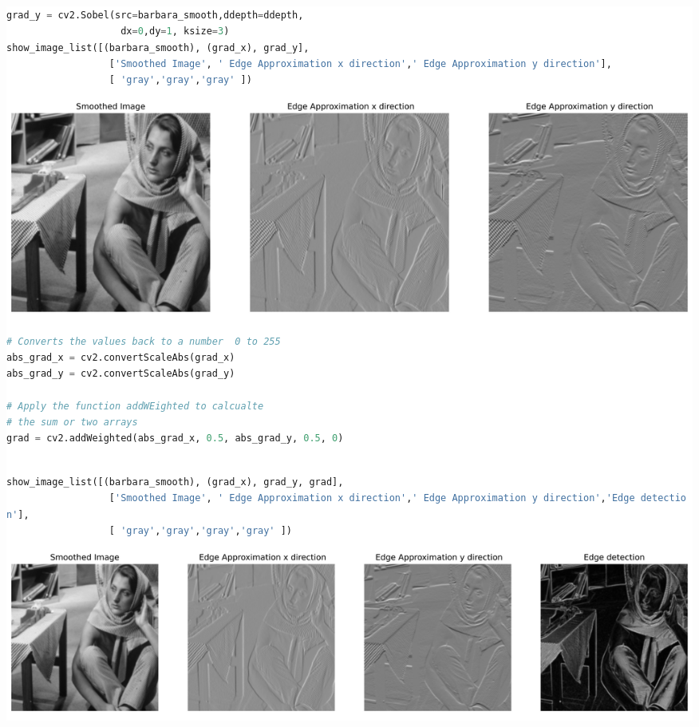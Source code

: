 
```python
grad_y = cv2.Sobel(src=barbara_smooth,ddepth=ddepth,
                    dx=0,dy=1, ksize=3)
show_image_list([(barbara_smooth), (grad_x), grad_y],
                  ['Smoothed Image', ' Edge Approximation x direction',' Edge Approximation y direction'],
                  [ 'gray','gray','gray' ])

```


    
![svg](/images/Spatial_filtering_using_PIL_Opencv_files/Spatial_filtering_using_PIL_Opencv_74_0.svg)
    



```python
# Converts the values back to a number  0 to 255
abs_grad_x = cv2.convertScaleAbs(grad_x)
abs_grad_y = cv2.convertScaleAbs(grad_y)

# Apply the function addWEighted to calcualte 
# the sum or two arrays 
grad = cv2.addWeighted(abs_grad_x, 0.5, abs_grad_y, 0.5, 0)

```


```python

show_image_list([(barbara_smooth), (grad_x), grad_y, grad],
                  ['Smoothed Image', ' Edge Approximation x direction',' Edge Approximation y direction','Edge detection'],
                  [ 'gray','gray','gray','gray' ])

```


    
![svg](/images/Spatial_filtering_using_PIL_Opencv_files/Spatial_filtering_using_PIL_Opencv_76_0.svg)
    